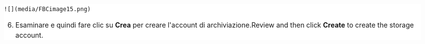    ![](media/FBCimage15.png)

6. <span data-ttu-id="17dd5-136">Esaminare e quindi fare clic su **Crea** per creare l'account di archiviazione.</span><span class="sxs-lookup"><span data-stu-id="17dd5-136">Review and then click **Create** to create the storage account.</span></span>
